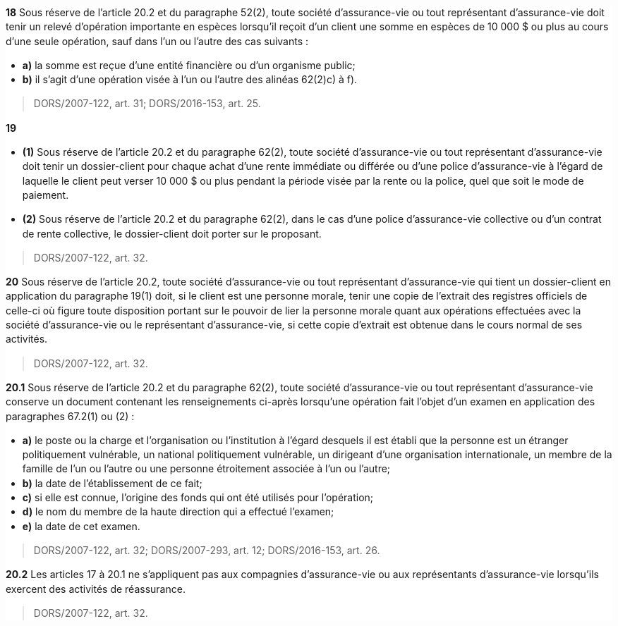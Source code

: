 


**18** Sous réserve de l’article 20.2 et du paragraphe 52(2), toute société d’assurance-vie ou tout représentant d’assurance-vie doit tenir un relevé d’opération importante en espèces lorsqu’il reçoit d’un client une somme en espèces de 10 000 $ ou plus au cours d’une seule opération, sauf dans l’un ou l’autre des cas suivants :
- **a)** la somme est reçue d’une entité financière ou d’un organisme public;
- **b)** il s’agit d’une opération visée à l’un ou l’autre des alinéas 62(2)c) à f).
> DORS/2007-122, art. 31; DORS/2016-153, art. 25.




**19** 

- **(1)** Sous réserve de l’article 20.2 et du paragraphe 62(2), toute société d’assurance-vie ou tout représentant d’assurance-vie doit tenir un dossier-client pour chaque achat d’une rente immédiate ou différée ou d’une police d’assurance-vie à l’égard de laquelle le client peut verser 10 000 $ ou plus pendant la période visée par la rente ou la police, quel que soit le mode de paiement.

- **(2)** Sous réserve de l’article 20.2 et du paragraphe 62(2), dans le cas d’une police d’assurance-vie collective ou d’un contrat de rente collective, le dossier-client doit porter sur le proposant.
> DORS/2007-122, art. 32.




**20** Sous réserve de l’article 20.2, toute société d’assurance-vie ou tout représentant d’assurance-vie qui tient un dossier-client en application du paragraphe 19(1) doit, si le client est une personne morale, tenir une copie de l’extrait des registres officiels de celle-ci où figure toute disposition portant sur le pouvoir de lier la personne morale quant aux opérations effectuées avec la société d’assurance-vie ou le représentant d’assurance-vie, si cette copie d’extrait est obtenue dans le cours normal de ses activités.
> DORS/2007-122, art. 32.




**20.1** Sous réserve de l’article 20.2 et du paragraphe 62(2), toute société d’assurance-vie ou tout représentant d’assurance-vie conserve un document contenant les renseignements ci-après lorsqu’une opération fait l’objet d’un examen en application des paragraphes 67.2(1) ou (2) :
- **a)** le poste ou la charge et l’organisation ou l’institution à l’égard desquels il est établi que la personne est un étranger politiquement vulnérable, un national politiquement vulnérable, un dirigeant d’une organisation internationale, un membre de la famille de l’un ou l’autre ou une personne étroitement associée à l’un ou l’autre;
- **b)** la date de l’établissement de ce fait;
- **c)** si elle est connue, l’origine des fonds qui ont été utilisés pour l’opération;
- **d)** le nom du membre de la haute direction qui a effectué l’examen;
- **e)** la date de cet examen.
> DORS/2007-122, art. 32; DORS/2007-293, art. 12; DORS/2016-153, art. 26.




**20.2** Les articles 17 à 20.1 ne s’appliquent pas aux compagnies d’assurance-vie ou aux représentants d’assurance-vie lorsqu’ils exercent des activités de réassurance.
> DORS/2007-122, art. 32.

